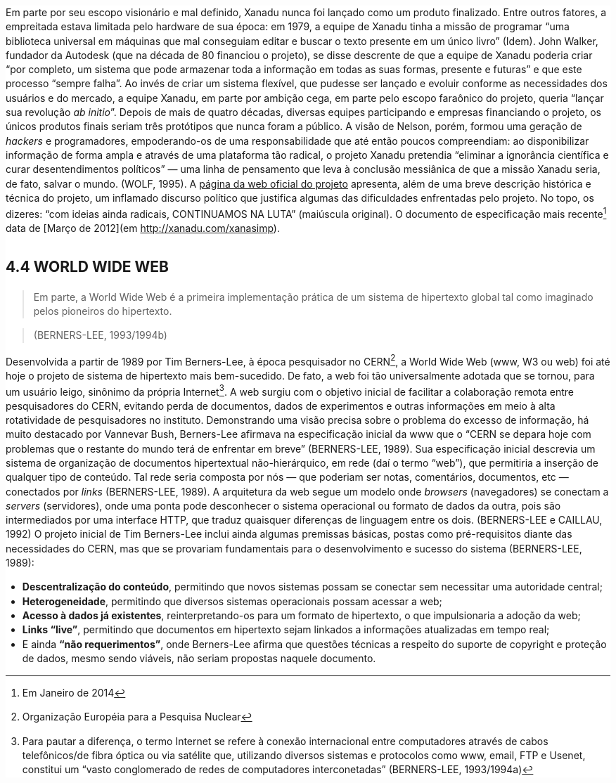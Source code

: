   Em parte por seu escopo visionário e mal definido, Xanadu nunca foi lançado como um produto finalizado. Entre outros fatores, a empreitada estava limitada pelo hardware de sua época: em 1979, a equipe de Xanadu tinha a missão de programar “uma biblioteca universal em máquinas que mal conseguiam editar e buscar o texto presente em um único livro” (Idem). John Walker, fundador da Autodesk (que na década de 80 financiou o projeto), se disse descrente de que a equipe de Xanadu poderia criar “por completo, um sistema que pode armazenar toda a informação em todas as suas formas, presente e futuras” e que este processo “sempre falha”. Ao invés de criar um sistema flexível, que pudesse ser lançado e evoluir conforme as necessidades dos usuários e do mercado, a equipe Xanadu, em parte por ambição cega, em parte pelo escopo faraônico do projeto, queria “lançar sua revolução *ab initio*”.
Depois de mais de quatro décadas, diversas equipes participando e empresas financiando o projeto, os únicos produtos finais seriam três protótipos que nunca foram a público. A visão de Nelson, porém, formou uma geração de *hackers* e programadores, empoderando-os de uma responsabilidade que até então poucos compreendiam: ao disponibilizar informação de forma ampla e através de uma plataforma tão radical, o projeto Xanadu pretendia “eliminar a ignorância científica e curar desentendimentos políticos” — uma linha de pensamento que leva à conclusão messiânica de que a missão Xanadu seria, de fato, salvar o mundo. (WOLF, 1995).
A [página da web oficial do projeto](http://www.xanadu.com) apresenta, além de uma breve descrição histórica e técnica do projeto, um inflamado discurso político que justifica algumas das dificuldades enfrentadas pelo projeto. No topo, os dizeres: “com ideias ainda radicais, CONTINUAMOS NA LUTA” (maiúscula original). O documento de especificação mais recente[^31] data de [Março de 2012](em http://xanadu.com/xanasimp).

## 4.4 WORLD WIDE WEB

> Em parte, a World Wide Web é a primeira implementação prática de um sistema de hipertexto global tal como imaginado pelos pioneiros do hipertexto.

> (BERNERS-LEE, 1993/1994b)

Desenvolvida a partir de 1989 por Tim Berners-Lee, à época pesquisador no CERN[^32], a World Wide Web (www, W3 ou web) foi até hoje o projeto de sistema de hipertexto mais bem-sucedido. De fato, a web foi tão universalmente adotada que se tornou, para um usuário leigo, sinônimo da própria Internet[^33].
A web surgiu com o objetivo inicial de facilitar a colaboração remota entre pesquisadores do CERN, evitando perda de documentos, dados de experimentos e outras informações em meio à alta rotatividade de pesquisadores no instituto. Demonstrando uma visão precisa sobre o problema do excesso de informação, há muito destacado por Vannevar Bush, Berners-Lee afirmava na especificação inicial da www que o “CERN se depara hoje com problemas que o restante do mundo terá de enfrentar em breve” (BERNERS-LEE, 1989).
Sua especificação inicial descrevia um sistema de organização de documentos hipertextual não-hierárquico, em rede (daí o termo “web”), que permitiria a inserção de qualquer tipo de conteúdo. Tal rede seria composta por nós — que poderiam ser notas, comentários, documentos, etc — conectados por *links* (BERNERS-LEE, 1989). A arquitetura da web segue um modelo onde *browsers* (navegadores) se conectam a *servers* (servidores), onde uma ponta pode desconhecer o sistema operacional ou formato de dados da outra, pois são intermediados por uma interface HTTP, que traduz quaisquer diferenças de linguagem entre os dois. (BERNERS-LEE e CAILLAU, 1992)
O projeto inicial de Tim Berners-Lee inclui ainda algumas premissas básicas, postas como pré-requisitos diante das necessidades do CERN, mas que se provariam fundamentais para o desenvolvimento e sucesso do sistema (BERNERS-LEE, 1989): 

  - **Descentralização do conteúdo**, permitindo que novos sistemas possam se conectar sem necessitar uma autoridade central;
  - **Heterogeneidade**, permitindo que diversos sistemas operacionais possam acessar a web;
  - **Acesso à dados já existentes**, reinterpretando-os para um formato de hipertexto, o que impulsionaria a adoção da web;
  - **Links “live”**, permitindo que documentos em hipertexto sejam linkados a informações atualizadas em tempo real;
  - E ainda **“não requerimentos”**, onde Berners-Lee afirma que questões técnicas a respeito do suporte de copyright e proteção de dados, mesmo sendo viáveis, não seriam propostas naquele documento.


[^25]: Vale notar que estas considerações foram feitas por André Parente em 1999, num momento em que a Web ainda não estava totalmente consolidada e que os micro-computadores (smartphones, tablets, entre outros) ainda engatinhavam se comparados ao espaço que ocupam em 2013.
[^26]: O que não significa de forma alguma que não sejam reais: “A noção do offline como real e autêntico é uma invenção recente, que corresponde com o crescimento do online. Se pudermos consertar esta falsa separação e ver o digital \[virtual\] e o físico como entrelaçados, então entenderemos que o que fazemos enquanto conectados é inseparável do que fazemos quando desconectados.” (JURGUENSEN, 2012).
[^27]: Disponível em http://www.theatlantic.com/magazine/archive/1945/07/as-we-may-think/303881/. Acessado em 01 de Novembro de 2013.
[^28]: Processo de fotografia com revelação em gel, que dispensava o uso de líquidos químicos para revelação.
[^29]: Os três primeiros tópicos são mencionados por Pierre Levy (1993, p. 51), enquanto os dois últimos aparecem no artigo da revista WIRED de 2008 (TWENEY, 2008). O vídeo completo pode ser visto em (ENGELBART, 1968).
[^30]: Segundo a página do serviço na Wikipedia, disponível no endereço http://pt.wikipedia.org/wiki/Google_Docs. Acessada em: 5 de Novembro de 2013.
[^31]: Em Janeiro de 2014
[^32]: Organização Européia para a Pesquisa Nuclear
[^33]: Para pautar a diferença, o termo Internet se refere à conexão internacional entre computadores através de cabos telefônicos/de fibra óptica ou via satélite que, utilizando diversos sistemas e protocolos como www, email, FTP e Usenet, constitui um “vasto conglomerado de redes de computadores interconetadas” (BERNERS-LEE, 1993/1994a)
[^34]: Parte de uma série de artigos que Tim Berners-Lee pretendia publicar como um livro sobre o histórico e funcionamento da web, todos escritos entre 1993 e 1994.
[^35]: Tim Berners-Lee afirma que entre Julho de 1991 e Julho de 1994, a rede dobrava de tamanho a cada quatro meses — fator que pulava para 10x, se considerados os 12 meses anteriores. (1993/1994a, capítulo “Proliferation”). 
[^36]: Movimento descrito no capítulo “The Graphic User Interfaces Bloom”
[^37]: Defense Advanced Research Projects Agency, agência do governo norte-americano responsável por promover a pesquisa e desenvolvimento de novas tecnologias voltadas para aplicação militar.
[^38]: Uma lista completa das empresas e instituições participantes pode ser consultada em <http://www.w3.org/Consortium/Member/List>